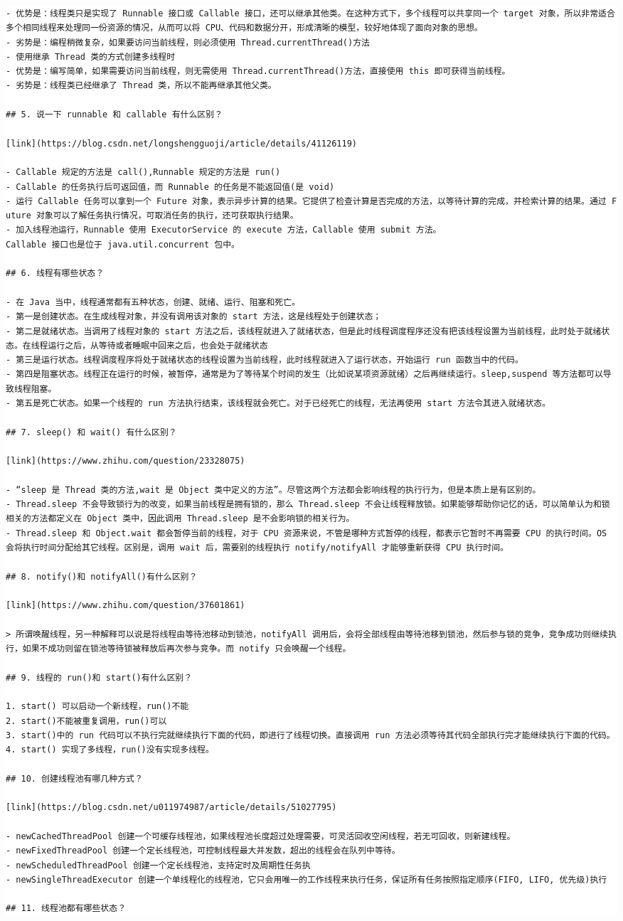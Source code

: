   ```
  - 优势是：线程类只是实现了 Runnable 接口或 Callable 接口，还可以继承其他类。在这种方式下，多个线程可以共享同一个 target 对象，所以非常适合多个相同线程来处理同一份资源的情况，从而可以将 CPU、代码和数据分开，形成清晰的模型，较好地体现了面向对象的思想。
  - 劣势是：编程稍微复杂，如果要访问当前线程，则必须使用 Thread.currentThread()方法
  - 使用继承 Thread 类的方式创建多线程时
  - 优势是：编写简单，如果需要访问当前线程，则无需使用 Thread.currentThread()方法，直接使用 this 即可获得当前线程。
  - 劣势是：线程类已经继承了 Thread 类，所以不能再继承其他父类。

## 5. 说一下 runnable 和 callable 有什么区别？

[link](https://blog.csdn.net/longshengguoji/article/details/41126119)

- Callable 规定的方法是 call(),Runnable 规定的方法是 run()
- Callable 的任务执行后可返回值，而 Runnable 的任务是不能返回值(是 void)
- 运行 Callable 任务可以拿到一个 Future 对象，表示异步计算的结果。它提供了检查计算是否完成的方法，以等待计算的完成，并检索计算的结果。通过 Future 对象可以了解任务执行情况，可取消任务的执行，还可获取执行结果。
- 加入线程池运行，Runnable 使用 ExecutorService 的 execute 方法，Callable 使用 submit 方法。
  Callable 接口也是位于 java.util.concurrent 包中。

## 6. 线程有哪些状态？

- 在 Java 当中，线程通常都有五种状态，创建、就绪、运行、阻塞和死亡。
  - 第一是创建状态。在生成线程对象，并没有调用该对象的 start 方法，这是线程处于创建状态；
  - 第二是就绪状态。当调用了线程对象的 start 方法之后，该线程就进入了就绪状态，但是此时线程调度程序还没有把该线程设置为当前线程，此时处于就绪状态。在线程运行之后，从等待或者睡眠中回来之后，也会处于就绪状态
  - 第三是运行状态。线程调度程序将处于就绪状态的线程设置为当前线程，此时线程就进入了运行状态，开始运行 run 函数当中的代码。
  - 第四是阻塞状态。线程正在运行的时候，被暂停，通常是为了等待某个时间的发生（比如说某项资源就绪）之后再继续运行。sleep,suspend 等方法都可以导致线程阻塞。
  - 第五是死亡状态。如果一个线程的 run 方法执行结束，该线程就会死亡。对于已经死亡的线程，无法再使用 start 方法令其进入就绪状态。

## 7. sleep() 和 wait() 有什么区别？

[link](https://www.zhihu.com/question/23328075)

- “sleep 是 Thread 类的方法,wait 是 Object 类中定义的方法”。尽管这两个方法都会影响线程的执行行为，但是本质上是有区别的。
- Thread.sleep 不会导致锁行为的改变，如果当前线程是拥有锁的，那么 Thread.sleep 不会让线程释放锁。如果能够帮助你记忆的话，可以简单认为和锁相关的方法都定义在 Object 类中，因此调用 Thread.sleep 是不会影响锁的相关行为。
- Thread.sleep 和 Object.wait 都会暂停当前的线程，对于 CPU 资源来说，不管是哪种方式暂停的线程，都表示它暂时不再需要 CPU 的执行时间。OS 会将执行时间分配给其它线程。区别是，调用 wait 后，需要别的线程执行 notify/notifyAll 才能够重新获得 CPU 执行时间。

## 8. notify()和 notifyAll()有什么区别？

[link](https://www.zhihu.com/question/37601861)

> 所谓唤醒线程，另一种解释可以说是将线程由等待池移动到锁池，notifyAll 调用后，会将全部线程由等待池移到锁池，然后参与锁的竞争，竞争成功则继续执行，如果不成功则留在锁池等待锁被释放后再次参与竞争。而 notify 只会唤醒一个线程。

## 9. 线程的 run()和 start()有什么区别？

1. start() 可以启动一个新线程，run()不能
2. start()不能被重复调用，run()可以
3. start()中的 run 代码可以不执行完就继续执行下面的代码，即进行了线程切换。直接调用 run 方法必须等待其代码全部执行完才能继续执行下面的代码。
4. start() 实现了多线程，run()没有实现多线程。

## 10. 创建线程池有哪几种方式？

[link](https://blog.csdn.net/u011974987/article/details/51027795)

- newCachedThreadPool 创建一个可缓存线程池，如果线程池长度超过处理需要，可灵活回收空闲线程，若无可回收，则新建线程。
- newFixedThreadPool 创建一个定长线程池，可控制线程最大并发数，超出的线程会在队列中等待。
- newScheduledThreadPool 创建一个定长线程池，支持定时及周期性任务执
- newSingleThreadExecutor 创建一个单线程化的线程池，它只会用唯一的工作线程来执行任务，保证所有任务按照指定顺序(FIFO, LIFO, 优先级)执行

## 11. 线程池都有哪些状态？

  ```